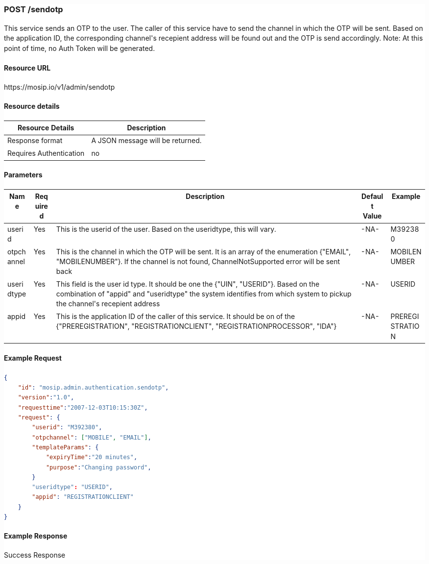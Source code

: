 ### POST /sendotp

This service sends an OTP to the user. The caller of this service have to send the channel in which the OTP will be sent. Based on the application ID, the corresponding channel's recepient address will be found out and the OTP is send accordingly. Note: At this point of time, no Auth Token will be generated. 

#### Resource URL
<div>https://mosip.io/v1/admin/sendotp</div>

#### Resource details

Resource Details | Description
------------ | -------------
Response format | A JSON message will be returned. 
Requires Authentication | no

#### Parameters
Name | Required | Description | Default Value | Example
-----|----------|-------------|---------------|--------
userid|Yes|This is the userid of the user. Based on the useridtype, this will vary.| -NA- | M392380
otpchannel|Yes|This is the channel in which the OTP will be sent. It is an array of the enumeration {"EMAIL", "MOBILENUMBER"}. If the channel is not found, ChannelNotSupported error will be sent back| -NA- | MOBILENUMBER
useridtype|Yes|This field is the user id type. It should be one the {"UIN", "USERID"}. Based on the combination of "appid" and "useridtype" the system identifies from which system to pickup the channel's recepient address| -NA- | USERID
appid|Yes|This is the application ID of the caller of this service. It should be on of the {"PREREGISTRATION", "REGISTRATIONCLIENT", "REGISTRATIONPROCESSOR", "IDA"}| -NA- | PREREGISTRATION

#### Example Request
```JSON
{
	"id": "mosip.admin.authentication.sendotp",
	"version":"1.0",	
	"requesttime":"2007-12-03T10:15:30Z",
	"request": {
		"userid": "M392380",
		"otpchannel": ["MOBILE", "EMAIL"],
		"templateParams": {
			"expiryTime":"20 minutes",
			"purpose":"Changing password",
		}
		"useridtype": "USERID",
		"appid": "REGISTRATIONCLIENT"
	}
}
```
#### Example Response

Success Response 
